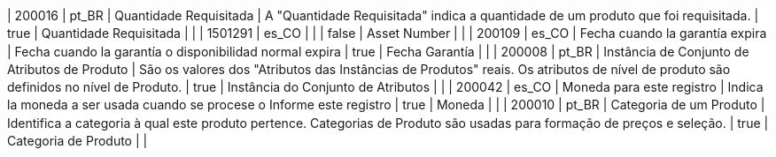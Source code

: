|   200016    | pt\_BR |                                        Quantidade Requisitada                                         |                                                                                                                                                                                                                                                                                                                      A "Quantidade Requisitada" indica a quantidade de um produto que foi requisitada.                                                                                                                                                                                                                                                                                                                       |   true    |       Quantidade Requisitada       |             |
|   1501291   | es\_CO |                                                                                                       |                                                                                                                                                                                                                                                                                                                                                                                                                                                                                                                                                                                                                                                                                                                              |   false   |            Asset Number            |             |
|   200109    | es\_CO |                                    Fecha cuando la garantía expira                                    |                                                                                                                                                                                                                                                                                                                                   Fecha cuando la garantía o disponibilidad normal expira                                                                                                                                                                                                                                                                                                                                    |   true    |           Fecha Garantía           |             |
|   200008    | pt\_BR |                             Instância de Conjunto de Atributos de Produto                             |                                                                                                                                                                                                                                                                                             São os valores dos "Atributos das Instâncias de Produtos" reais. Os atributos de nível de produto são definidos no nível de Produto.                                                                                                                                                                                                                                                                                             |   true    | Instância do Conjunto de Atributos |             |
|   200042    | es\_CO |                                       Moneda para este registro                                       |                                                                                                                                                                                                                                                                                                                            Indica la moneda a ser usada cuando se procese o Informe este registro                                                                                                                                                                                                                                                                                                                            |   true    |               Moneda               |             |
|   200010    | pt\_BR |                                        Categoria de um Produto                                        |                                                                                                                                                                                                                                                                                                   Identifica a categoria à qual este produto pertence. Categorias de Produto são usadas para formação de preços e seleção.                                                                                                                                                                                                                                                                                                   |   true    |        Categoria de Produto        |             |